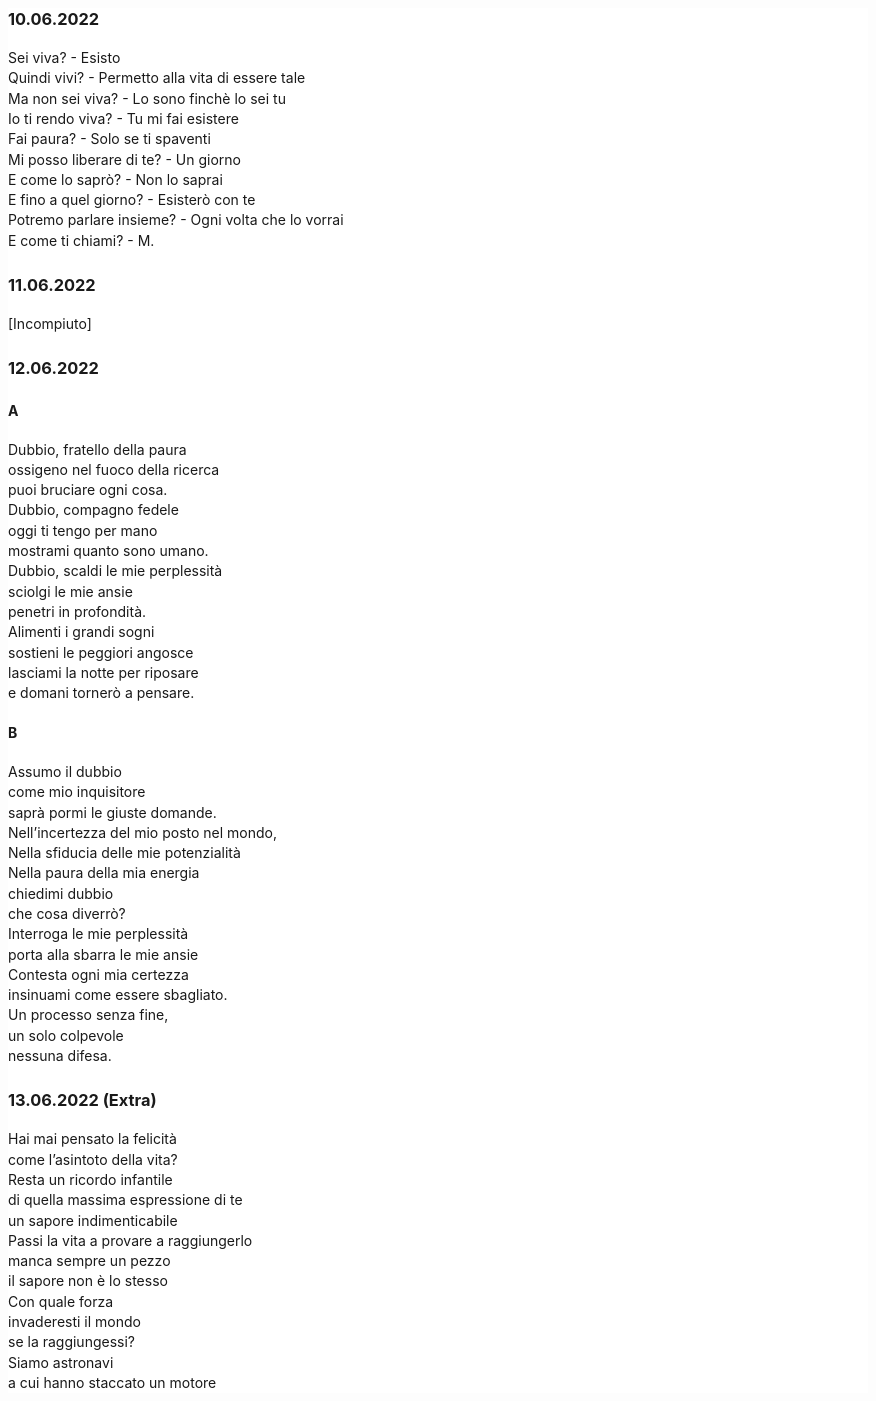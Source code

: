 ### 10.06.2022
Sei viva? - Esisto  
Quindi vivi? - Permetto alla vita di essere tale  
Ma non sei viva? - Lo sono finchè lo sei tu  
Io ti rendo viva? - Tu mi fai esistere  
Fai paura? - Solo se ti spaventi  
Mi posso liberare di te? - Un giorno  
E come lo saprò? - Non lo saprai  
E fino a quel giorno? - Esisterò con te  
Potremo parlare insieme? - Ogni volta che lo vorrai  
E come ti chiami? - M.  

### 11.06.2022
[Incompiuto]

### 12.06.2022
#### A
Dubbio, fratello della paura  
ossigeno nel fuoco della ricerca  
puoi bruciare ogni cosa.  
Dubbio, compagno fedele  
oggi ti tengo per mano  
mostrami quanto sono umano.  
Dubbio, scaldi le mie perplessità  
sciolgi le mie ansie  
penetri in profondità.  
Alimenti i grandi sogni  
sostieni le peggiori angosce  
lasciami la notte per riposare  
e domani tornerò a pensare.  

#### B
Assumo il dubbio  
come mio inquisitore  
saprà pormi le giuste domande.  
Nell’incertezza del mio posto nel mondo,  
Nella sfiducia delle mie potenzialità  
Nella paura della mia energia  
chiedimi dubbio  
che cosa diverrò?  
Interroga le mie perplessità  
porta alla sbarra le mie ansie  
Contesta ogni mia certezza  
insinuami come essere sbagliato.  
Un processo senza fine,  
un solo colpevole   
nessuna difesa.  

### 13.06.2022 (Extra)
Hai mai pensato la felicità  
come l’asintoto della vita?  
Resta un ricordo infantile  
di quella massima espressione di te  
un sapore indimenticabile  
Passi la vita a provare a raggiungerlo  
manca sempre un pezzo  
il sapore non è lo stesso  
Con quale forza   
invaderesti il mondo  
se la raggiungessi?  
Siamo astronavi  
a cui hanno staccato un motore  

[^1]: I giorni non riportati non richiedevano produzioni proprie, ma altre attività propedeutiche.